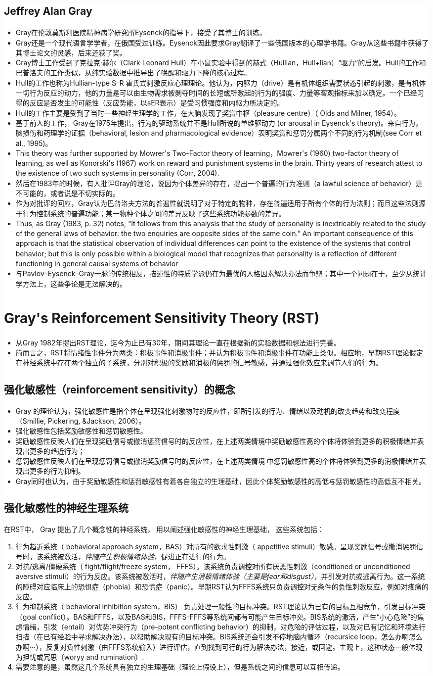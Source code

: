 
## Jeffrey Alan Gray

* Gray在伦敦莫斯利医院精神病学研究所Eysenck的指导下，接受了其博士的训练。
* Gray还是一个现代语言学学者，在俄国受过训练。Eysenck因此要求Gray翻译了一些俄国版本的心理学书籍。Gray从这些书籍中获得了其博士论文的灵感，后来还获了奖。
* Gray博士工作受到了克拉克·赫尔（Clark Leonard Hull）在小鼠实验中得到的赫式（Hullian，Hull+lian）“驱力”的启发。Hull的工作和巴普洛夫的工作类似，从纯实验数据中推导出了唤醒和驱力下降的核心过程。
* Hull的工作也称为Hullian-type S-R 霍氏式刺激反应心理理论。他认为，内驱力（drive）是有机体组织需要状态引起的刺激，是有机体一切行为反应的动力，他的力量是可以由生物需求被剥夺时间的长短或所激起的行为的强度、力量等客观指标来加以确定。一个已经习得的反应是否发生的可能性（反应势能，以sER表示）是受习惯强度和内驱力所决定的。
* Hull的工作主要是受到了当时一些神经生理学的工作，在大脑发现了奖赏中枢（pleasure centre）（ Olds and Milner, 1954）。
* 基于前人的工作， Gray在1975年提出，行为的驱动系统并不是Hull所说的单维驱动力 (or arousal in Eysenck's theory)。来自行为，脑损伤和药理学的证据（behavioral, lesion and pharmacological evidence）表明奖赏和惩罚分属两个不同的行为机制(see Corr et al., 1995)。
* This theory was further supported by Mowrer's Two-Factor theory of learning，Mowrer's (1960) two-factor theory of learning, as well as Konorski's (1967) work on reward and punishment systems in the brain. Thirty years of research attest to the existence of two such systems in personality (Corr, 2004).
* 然后在1983年的时候，有人批评Gray的理论，说因为个体差异的存在，提出一个普遍的行为准则（a lawful science of behavior）是不可能的，或者说是不切实际的。
* 作为对批评的回应，Gray认为巴普洛夫方法的普遍性就说明了对于特定的物种，存在普遍适用于所有个体的行为法则；而且这些法则源于行为控制系统的普遍功能；某一物种个体之间的差异反映了这些系统功能参数的差异。
* Thus, as Gray (1983, p. 32) notes, “It follows from this analysis that the study of personality is inextricably related to the study of the general laws of behavior: the two enquiries are opposite sides of the same coin.” An important consequence of this approach is that the statistical observation of individual differences can point to the existence of the systems that control behavior; but this is only possible within a biological model that recognizes that personality is a reflection of different functioning in general causal systems of behavior
* 与Pavlov–Eysenck–Gray一脉的传统相反，描述性的特质学派仍在为最优的人格因素解决办法而争辩；其中一个问题在于，至少从统计学方法上，这些争论是无法解决的。

# Gray's Reinforcement Sensitivity Theory (RST)

* 从Gray 1982年提出RST理论，迄今为止已有30年，期间其理论一直在根据新的实验数据和想法进行完善。
* 简而言之，RST将情绪性事件分为两类：积极事件和消极事件；并认为积极事件和消极事件在功能上类似。相应地，早期RST理论假定在神经系统中存在两个独立的子系统，分别对积极的奖励和消极的惩罚的信号敏感，并通过强化效应来调节人们的行为。

## 强化敏感性（reinforcement sensitivity）的概念
* Gray 的理论认为，强化敏感性是指个体在呈现强化刺激物时的反应性，即所引发的行为、情绪以及动机的改变趋势和改变程度（Smillie, Pickering, &Jackson, 2006）。
* 强化敏感性包括奖励敏感性和惩罚敏感性。
* 奖励敏感性反映人们在呈现奖励信号或撤消惩罚信号时的反应性，在上述两类情境中奖励敏感性高的个体将体验到更多的积极情绪并表现出更多的趋近行为；
* 惩罚敏感性反映人们在呈现惩罚信号或撤消奖励信号时的反应性，在上述两类情境
中惩罚敏感性高的个体将体验到更多的消极情绪并表现出更多的行为抑制。
* Gray同时也认为，由于奖励敏感性和惩罚敏感性有着各自独立的生理基础，因此个体奖励敏感性的高低与惩罚敏感性的高低互不相关。

## 强化敏感性的神经生理系统

在RST中， Gray 提出了几个概念性的神经系统， 用以阐述强化敏感性的神经生理基础，
这些系统包括：
1. 行为趋近系统（ behavioral approach system，BAS）对所有的欲求性刺激（ appetitive stimuli）敏感。呈现奖励信号或撤消惩罚信号时，该系统被激活，*伴随产生积极情绪体验*，促进正在进行的行为。
2. 对抗/逃离/僵硬系统（ fight/flight/freeze system， FFFS）。该系统负责调控对所有厌恶性刺激（conditioned or unconditioned aversive stimuli）的行为反应。该系统被激活时，*伴随产生消极情绪体验（主要是fear和disgust）*，并引发对抗或逃离行为。这一系统的障碍对应临床上的恐惧症（phobia）和恐慌症（panic）。早期RST认为FFFS系统只负责调控对无条件的负性刺激反应，例如对疼痛的反应。
3. 行为抑制系统（ behavioral inhibition system，BIS） 负责处理一般性的目标冲突。RST理论认为已有的目标互相竞争，引发目标冲突（goal conflict）。BAS和FFFS，以及BAS和BIS，FFFS-FFFS等系统间都有可能产生目标冲突。BIS系统的激活，产生“小心危险”的焦虑情绪，引发（entail）对优势冲突行为（pre-potent conflicting behavior）的抑制，对危险的评估过程，以及对已有记忆和环境进行扫描（在已有经验中寻求解决办法），以帮助解决现有的目标冲突。BIS系统还会引发不停地脑内循环（recursice loop，怎么办啊怎么办啊···），反复对负性刺激（由FFFS系统输入）进行评估，直到找到可行的行为解决办法，接近，或回避。主观上，这种状态一般体现为担忧或冗思（woryy and rumination）.
4. 需要注意的是，虽然这几个系统具有独立的生理基础（理论上假设上），但是系统之间的信息可以互相传递。
